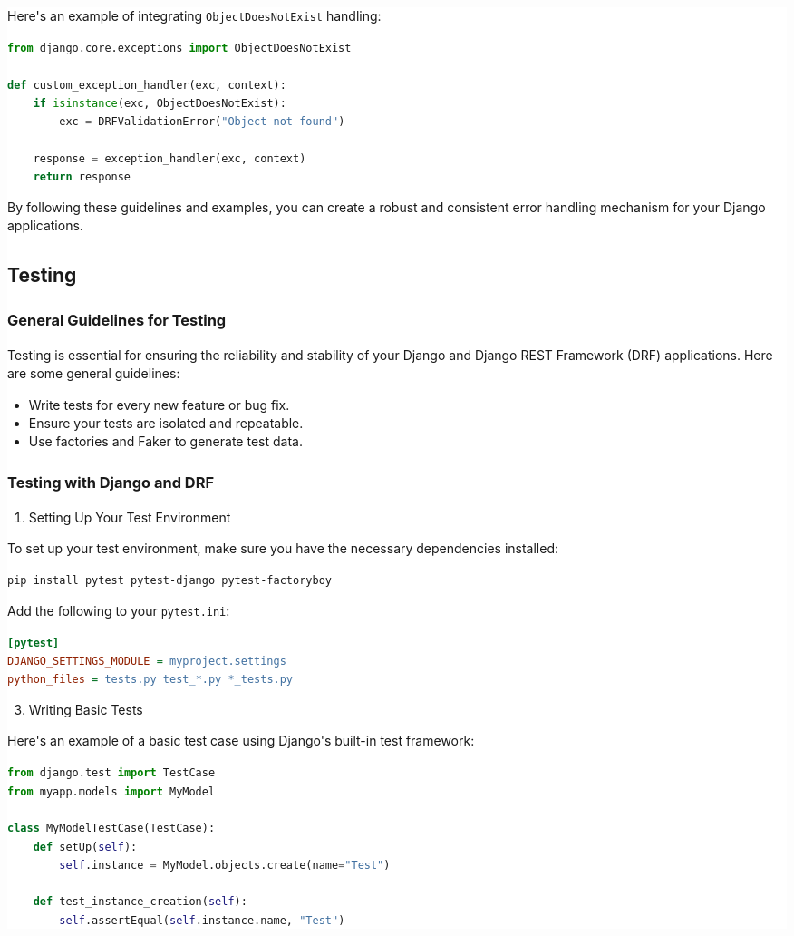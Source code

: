 Here's an example of integrating `ObjectDoesNotExist` handling:

```python
from django.core.exceptions import ObjectDoesNotExist

def custom_exception_handler(exc, context):
    if isinstance(exc, ObjectDoesNotExist):
        exc = DRFValidationError("Object not found")

    response = exception_handler(exc, context)
    return response
```

By following these guidelines and examples, you can create a robust and consistent error handling mechanism for your Django applications.

## Testing

### General Guidelines for Testing

Testing is essential for ensuring the reliability and stability of your Django and Django REST Framework (DRF) applications. Here are some general guidelines:

- Write tests for every new feature or bug fix.
- Ensure your tests are isolated and repeatable.
- Use factories and Faker to generate test data.

### Testing with Django and DRF

1. Setting Up Your Test Environment

To set up your test environment, make sure you have the necessary dependencies installed:

```bash
pip install pytest pytest-django pytest-factoryboy
```

Add the following to your `pytest.ini`:

```ini
[pytest]
DJANGO_SETTINGS_MODULE = myproject.settings
python_files = tests.py test_*.py *_tests.py
```

3. Writing Basic Tests

Here's an example of a basic test case using Django's built-in test framework:

```python
from django.test import TestCase
from myapp.models import MyModel

class MyModelTestCase(TestCase):
    def setUp(self):
        self.instance = MyModel.objects.create(name="Test")

    def test_instance_creation(self):
        self.assertEqual(self.instance.name, "Test")
```
